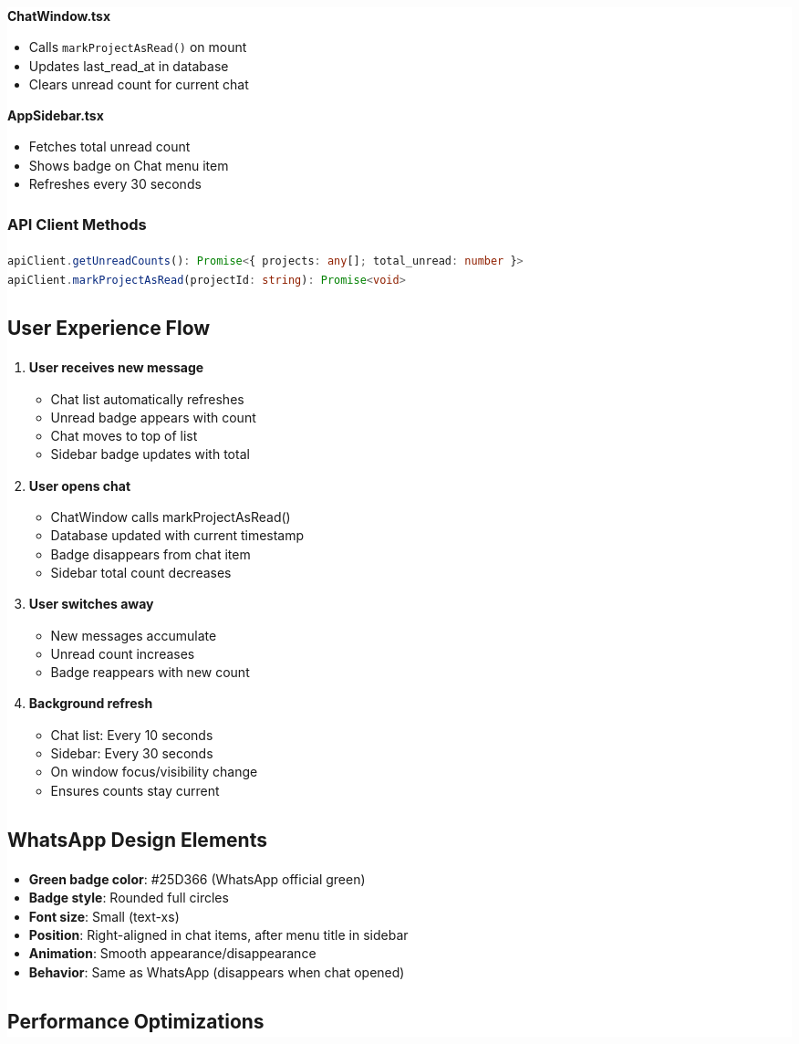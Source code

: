 **ChatWindow.tsx**
- Calls `markProjectAsRead()` on mount
- Updates last_read_at in database
- Clears unread count for current chat

**AppSidebar.tsx**
- Fetches total unread count
- Shows badge on Chat menu item
- Refreshes every 30 seconds

### API Client Methods
```typescript
apiClient.getUnreadCounts(): Promise<{ projects: any[]; total_unread: number }>
apiClient.markProjectAsRead(projectId: string): Promise<void>
```

## User Experience Flow

1. **User receives new message**
   - Chat list automatically refreshes
   - Unread badge appears with count
   - Chat moves to top of list
   - Sidebar badge updates with total

2. **User opens chat**
   - ChatWindow calls markProjectAsRead()
   - Database updated with current timestamp
   - Badge disappears from chat item
   - Sidebar total count decreases

3. **User switches away**
   - New messages accumulate
   - Unread count increases
   - Badge reappears with new count

4. **Background refresh**
   - Chat list: Every 10 seconds
   - Sidebar: Every 30 seconds
   - On window focus/visibility change
   - Ensures counts stay current

## WhatsApp Design Elements

- **Green badge color**: #25D366 (WhatsApp official green)
- **Badge style**: Rounded full circles
- **Font size**: Small (text-xs)
- **Position**: Right-aligned in chat items, after menu title in sidebar
- **Animation**: Smooth appearance/disappearance
- **Behavior**: Same as WhatsApp (disappears when chat opened)

## Performance Optimizations
